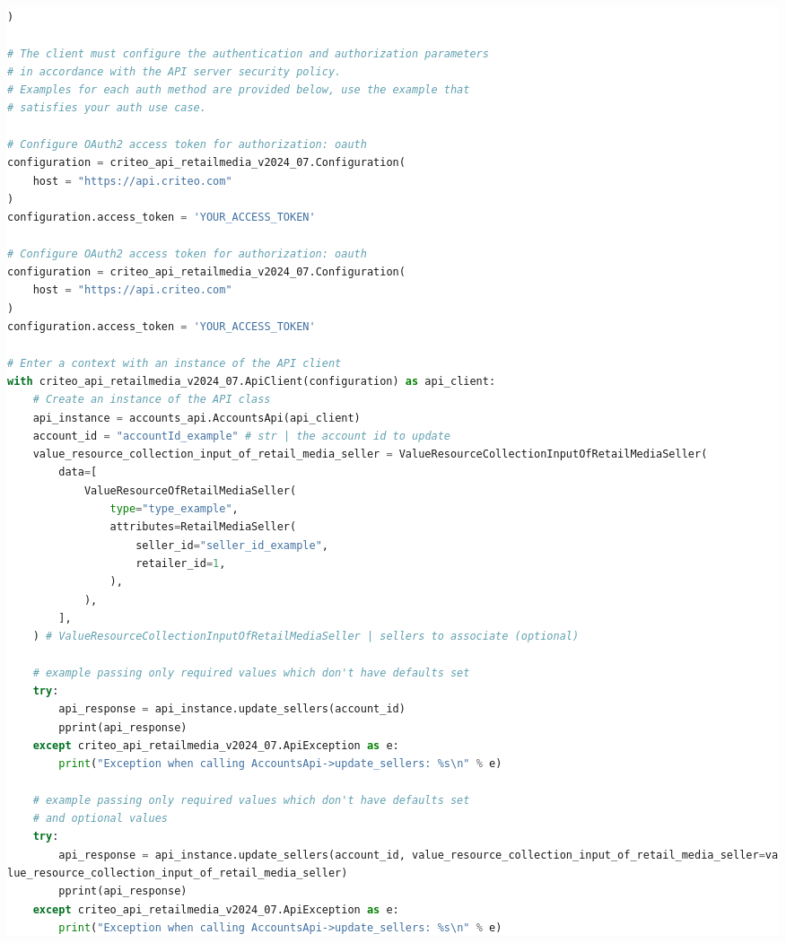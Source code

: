 ```python
)

# The client must configure the authentication and authorization parameters
# in accordance with the API server security policy.
# Examples for each auth method are provided below, use the example that
# satisfies your auth use case.

# Configure OAuth2 access token for authorization: oauth
configuration = criteo_api_retailmedia_v2024_07.Configuration(
    host = "https://api.criteo.com"
)
configuration.access_token = 'YOUR_ACCESS_TOKEN'

# Configure OAuth2 access token for authorization: oauth
configuration = criteo_api_retailmedia_v2024_07.Configuration(
    host = "https://api.criteo.com"
)
configuration.access_token = 'YOUR_ACCESS_TOKEN'

# Enter a context with an instance of the API client
with criteo_api_retailmedia_v2024_07.ApiClient(configuration) as api_client:
    # Create an instance of the API class
    api_instance = accounts_api.AccountsApi(api_client)
    account_id = "accountId_example" # str | the account id to update
    value_resource_collection_input_of_retail_media_seller = ValueResourceCollectionInputOfRetailMediaSeller(
        data=[
            ValueResourceOfRetailMediaSeller(
                type="type_example",
                attributes=RetailMediaSeller(
                    seller_id="seller_id_example",
                    retailer_id=1,
                ),
            ),
        ],
    ) # ValueResourceCollectionInputOfRetailMediaSeller | sellers to associate (optional)

    # example passing only required values which don't have defaults set
    try:
        api_response = api_instance.update_sellers(account_id)
        pprint(api_response)
    except criteo_api_retailmedia_v2024_07.ApiException as e:
        print("Exception when calling AccountsApi->update_sellers: %s\n" % e)

    # example passing only required values which don't have defaults set
    # and optional values
    try:
        api_response = api_instance.update_sellers(account_id, value_resource_collection_input_of_retail_media_seller=value_resource_collection_input_of_retail_media_seller)
        pprint(api_response)
    except criteo_api_retailmedia_v2024_07.ApiException as e:
        print("Exception when calling AccountsApi->update_sellers: %s\n" % e)
```
